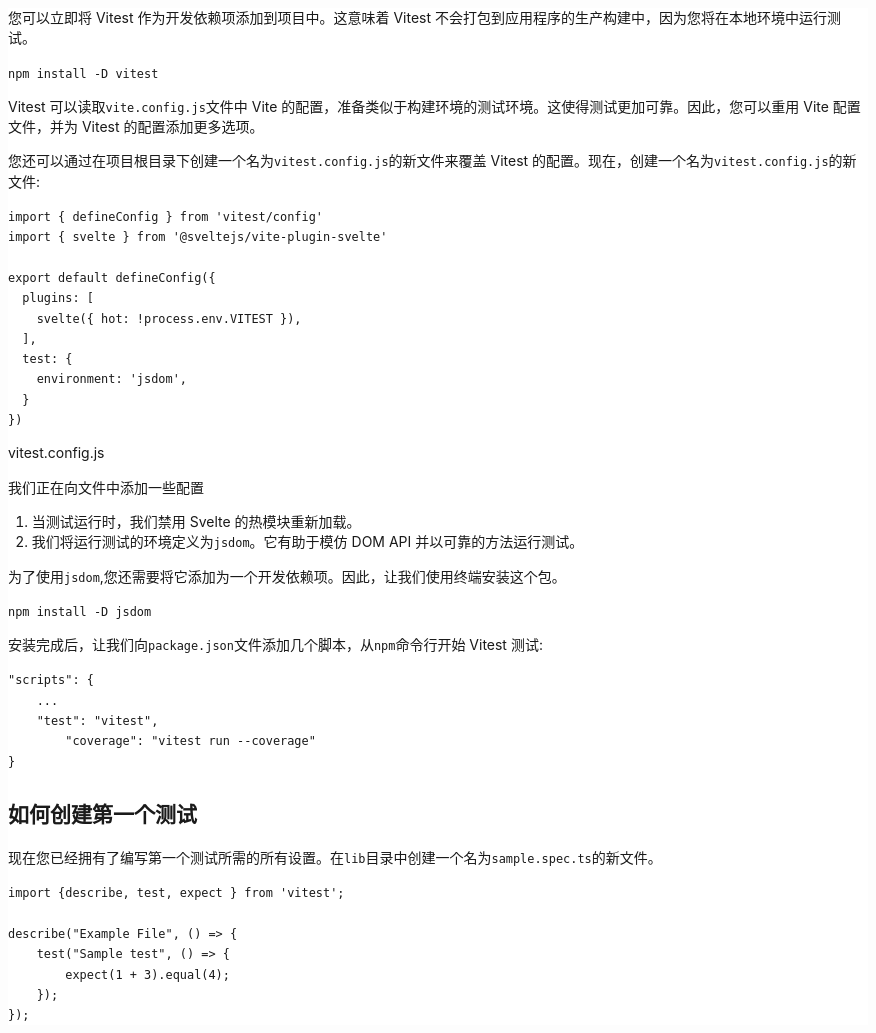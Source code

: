 您可以立即将 Vitest 作为开发依赖项添加到项目中。这意味着 Vitest 不会打包到应用程序的生产构建中，因为您将在本地环境中运行测试。

```
npm install -D vitest
```

Vitest 可以读取`vite.config.js`文件中 Vite 的配置，准备类似于构建环境的测试环境。这使得测试更加可靠。因此，您可以重用 Vite 配置文件，并为 Vitest 的配置添加更多选项。

您还可以通过在项目根目录下创建一个名为`vitest.config.js`的新文件来覆盖 Vitest 的配置。现在，创建一个名为`vitest.config.js`的新文件:

```
import { defineConfig } from 'vitest/config'
import { svelte } from '@sveltejs/vite-plugin-svelte'

export default defineConfig({
  plugins: [
    svelte({ hot: !process.env.VITEST }),
  ],
  test: {
    environment: 'jsdom',
  }
}) 
```

vitest.config.js

我们正在向文件中添加一些配置

1.  当测试运行时，我们禁用 Svelte 的热模块重新加载。
2.  我们将运行测试的环境定义为`jsdom`。它有助于模仿 DOM API 并以可靠的方法运行测试。

为了使用`jsdom`,您还需要将它添加为一个开发依赖项。因此，让我们使用终端安装这个包。

```
npm install -D jsdom
```

安装完成后，让我们向`package.json`文件添加几个脚本，从`npm`命令行开始 Vitest 测试:

```
"scripts": {
	...
	"test": "vitest",
    	"coverage": "vitest run --coverage"
}
```

## 如何创建第一个测试

现在您已经拥有了编写第一个测试所需的所有设置。在`lib`目录中创建一个名为`sample.spec.ts`的新文件。

```
import {describe, test, expect } from 'vitest';

describe("Example File", () => {
    test("Sample test", () => {
        expect(1 + 3).equal(4);
    });
}); 
```
